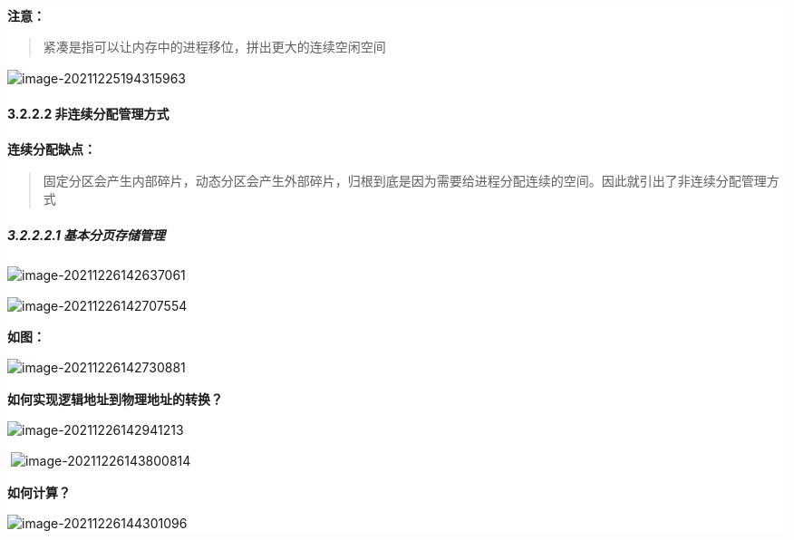 

**注意：**

> 紧凑是指可以让内存中的进程移位，拼出更大的连续空闲空间

![image-20211225194315963](https://gitee.com/steadyHeart/drawingBed/raw/master/photos/image-20211225194315963.png)

#### 3.2.2.2	非连续分配管理方式





**连续分配缺点：**

> 固定分区会产生内部碎片，动态分区会产生外部碎片，归根到底是因为需要给进程分配连续的空间。因此就引出了非连续分配管理方式



##### 3.2.2.2.1	基本分页存储管理

![image-20211226142637061](https://gitee.com/steadyHeart/drawingBed/raw/master/photos/image-20211226142637061.png)

![image-20211226142707554](https://gitee.com/steadyHeart/drawingBed/raw/master/photos/image-20211226142707554.png)



**如图：**

![image-20211226142730881](https://gitee.com/steadyHeart/drawingBed/raw/master/photos/image-20211226142730881.png)













**如何实现逻辑地址到物理地址的转换？**

![image-20211226142941213](https://gitee.com/steadyHeart/drawingBed/raw/master/photos/image-20211226142941213.png)







​	![image-20211226143800814](https://gitee.com/steadyHeart/drawingBed/raw/master/photos/image-20211226143800814.png)





**如何计算？**



![image-20211226144301096](https://gitee.com/steadyHeart/drawingBed/raw/master/photos/image-20211226144301096.png)




